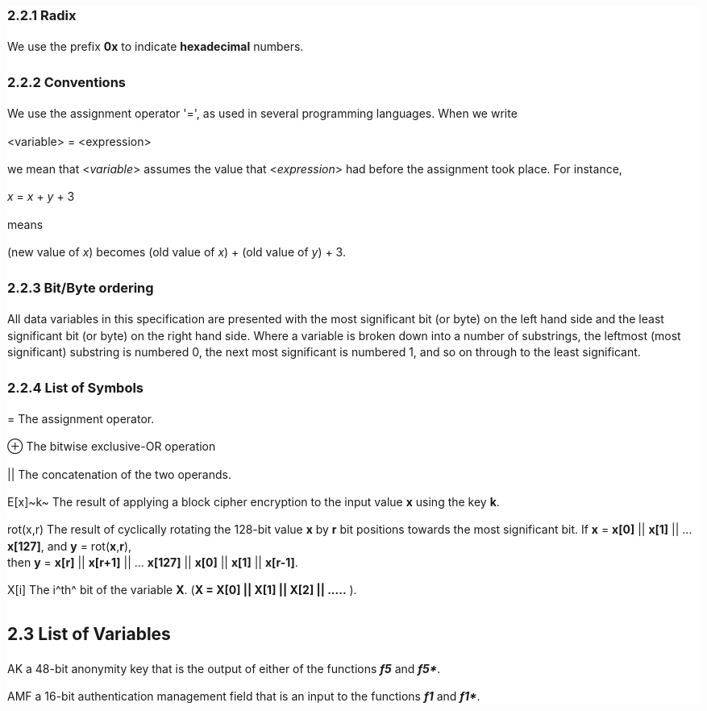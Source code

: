 ### 2.2.1 Radix

We use the prefix **0x** to indicate **hexadecimal** numbers.

### 2.2.2 Conventions

We use the assignment operator \'=\', as used in several programming
languages. When we write

\<variable\> = \<expression\>

we mean that \<*variable*\> assumes the value that \<*expression*\> had
before the assignment took place. For instance,

*x* = *x* + *y* + 3

means

(new value of *x*) becomes (old value of *x*) + (old value of *y*) + 3.

### 2.2.3 Bit/Byte ordering

All data variables in this specification are presented with the most
significant bit (or byte) on the left hand side and the least
significant bit (or byte) on the right hand side. Where a variable is
broken down into a number of substrings, the leftmost (most significant)
substring is numbered 0, the next most significant is numbered 1, and so
on through to the least significant.

### 2.2.4 List of Symbols

= The assignment operator.

⊕ The bitwise exclusive-OR operation

\|\| The concatenation of the two operands.

E\[x\]~k~ The result of applying a block cipher encryption to the input
value **x** using the key **k**.

rot(x,r) The result of cyclically rotating the 128-bit value **x** by
**r** bit positions towards the most significant bit. If **x** =
**x\[0\]** \|\| **x\[1\]** \|\| ... **x\[127\]**, and **y** =
rot(**x**,**r**),\
then **y** = **x\[r\]** \|\| **x\[r+1\]** \|\| ... **x\[127\]** \|\|
**x\[0\]** \|\| **x\[1\]** \|\| **x\[r-1\]**.

X\[i\] The i^th^ bit of the variable **X**. (**X = X\[0\] \|\| X\[1\]
\|\| X\[2\] \|\| .....** ).

2.3 List of Variables
---------------------

AK a 48-bit anonymity key that is the output of either of the functions
***f5*** and ***f5\****.

AMF a 16-bit authentication management field that is an input to the
functions ***f1*** and ***f1\****.
